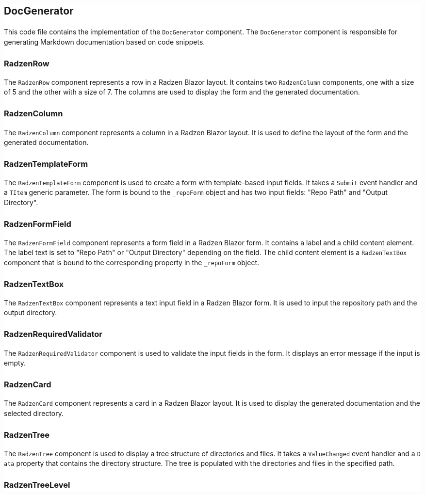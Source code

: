 ## DocGenerator

This code file contains the implementation of the `DocGenerator` component. The `DocGenerator` component is responsible for generating Markdown documentation based on code snippets.

### RadzenRow

The `RadzenRow` component represents a row in a Radzen Blazor layout. It contains two `RadzenColumn` components, one with a size of 5 and the other with a size of 7. The columns are used to display the form and the generated documentation.

### RadzenColumn

The `RadzenColumn` component represents a column in a Radzen Blazor layout. It is used to define the layout of the form and the generated documentation.

### RadzenTemplateForm

The `RadzenTemplateForm` component is used to create a form with template-based input fields. It takes a `Submit` event handler and a `TItem` generic parameter. The form is bound to the `_repoForm` object and has two input fields: "Repo Path" and "Output Directory".

### RadzenFormField

The `RadzenFormField` component represents a form field in a Radzen Blazor form. It contains a label and a child content element. The label text is set to "Repo Path" or "Output Directory" depending on the field. The child content element is a `RadzenTextBox` component that is bound to the corresponding property in the `_repoForm` object.

### RadzenTextBox

The `RadzenTextBox` component represents a text input field in a Radzen Blazor form. It is used to input the repository path and the output directory.

### RadzenRequiredValidator

The `RadzenRequiredValidator` component is used to validate the input fields in the form. It displays an error message if the input is empty.

### RadzenCard

The `RadzenCard` component represents a card in a Radzen Blazor layout. It is used to display the generated documentation and the selected directory.

### RadzenTree

The `RadzenTree` component is used to display a tree structure of directories and files. It takes a `ValueChanged` event handler and a `Data` property that contains the directory structure. The tree is populated with the directories and files in the specified path.

### RadzenTreeLevel
